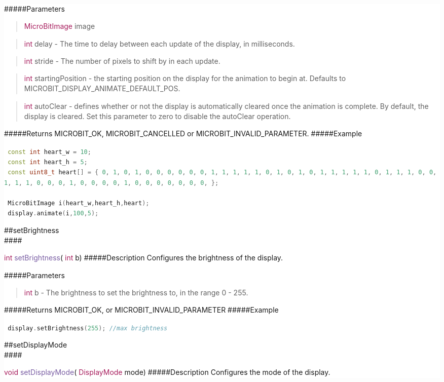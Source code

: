  


#####Parameters

>  <div style='color:#a71d5d; display:inline-block'>MicroBitImage</div> image

>  <div style='color:#a71d5d; display:inline-block'>int</div> delay - The time to delay between each update of the display, in milliseconds.

>  <div style='color:#a71d5d; display:inline-block'>int</div> stride - The number of pixels to shift by in each update.

>  <div style='color:#a71d5d; display:inline-block'>int</div> startingPosition - the starting position on the display for the animation to begin at. Defaults to MICROBIT_DISPLAY_ANIMATE_DEFAULT_POS.

>  <div style='color:#a71d5d; display:inline-block'>int</div> autoClear - defines whether or not the display is automatically cleared once the animation is complete. By default, the display is cleared. Set this parameter to zero to disable the autoClear operation.
#####Returns
MICROBIT_OK, MICROBIT_CANCELLED or MICROBIT_INVALID_PARAMETER.
#####Example
```cpp
 const int heart_w = 10; 
 const int heart_h = 5; 
 const uint8_t heart[] = { 0, 1, 0, 1, 0, 0, 0, 0, 0, 0, 1, 1, 1, 1, 1, 0, 1, 0, 1, 0, 1, 1, 1, 1, 1, 0, 1, 1, 1, 0, 0, 1, 1, 1, 0, 0, 0, 1, 0, 0, 0, 0, 1, 0, 0, 0, 0, 0, 0, 0, }; 
 
 MicroBitImage i(heart_w,heart_h,heart); 
 display.animate(i,100,5); 
```
##setBrightness
<br/>
####<div style='color:#a71d5d; display:inline-block'>int</div> <div style='color:#795da3; display:inline-block'>setBrightness</div>( <div style='color:#a71d5d; display:inline-block'>int</div> b)
#####Description
Configures the brightness of the display.  

 


#####Parameters

>  <div style='color:#a71d5d; display:inline-block'>int</div> b - The brightness to set the brightness to, in the range 0 - 255.
#####Returns
MICROBIT_OK, or MICROBIT_INVALID_PARAMETER
#####Example
```cpp
 display.setBrightness(255); //max brightness 
```
##setDisplayMode
<br/>
####<div style='color:#a71d5d; display:inline-block'>void</div> <div style='color:#795da3; display:inline-block'>setDisplayMode</div>( <div style='color:#a71d5d; display:inline-block'>DisplayMode</div> mode)
#####Description
Configures the mode of the display.  
